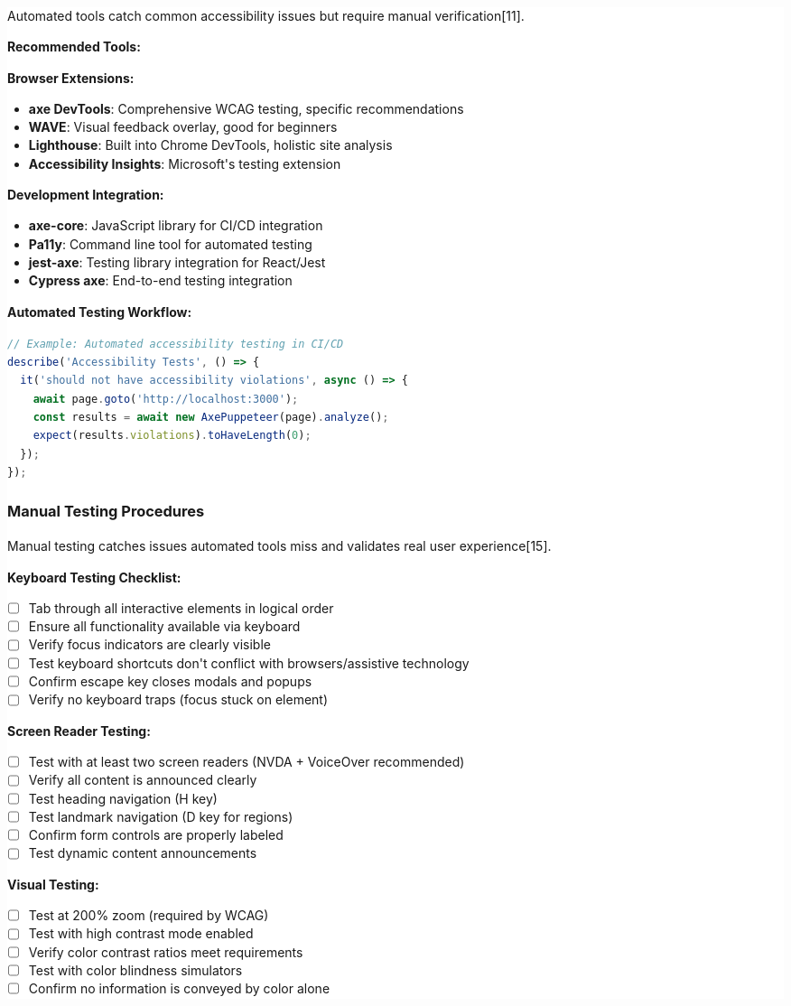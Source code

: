 Automated tools catch common accessibility issues but require manual verification[11].

**Recommended Tools:**

**Browser Extensions:**
- **axe DevTools**: Comprehensive WCAG testing, specific recommendations
- **WAVE**: Visual feedback overlay, good for beginners
- **Lighthouse**: Built into Chrome DevTools, holistic site analysis
- **Accessibility Insights**: Microsoft's testing extension

**Development Integration:**
- **axe-core**: JavaScript library for CI/CD integration
- **Pa11y**: Command line tool for automated testing
- **jest-axe**: Testing library integration for React/Jest
- **Cypress axe**: End-to-end testing integration

**Automated Testing Workflow:**
```javascript
// Example: Automated accessibility testing in CI/CD
describe('Accessibility Tests', () => {
  it('should not have accessibility violations', async () => {
    await page.goto('http://localhost:3000');
    const results = await new AxePuppeteer(page).analyze();
    expect(results.violations).toHaveLength(0);
  });
});
```

### Manual Testing Procedures

Manual testing catches issues automated tools miss and validates real user experience[15].

**Keyboard Testing Checklist:**
- [ ] Tab through all interactive elements in logical order
- [ ] Ensure all functionality available via keyboard
- [ ] Verify focus indicators are clearly visible
- [ ] Test keyboard shortcuts don't conflict with browsers/assistive technology
- [ ] Confirm escape key closes modals and popups
- [ ] Verify no keyboard traps (focus stuck on element)

**Screen Reader Testing:**
- [ ] Test with at least two screen readers (NVDA + VoiceOver recommended)
- [ ] Verify all content is announced clearly
- [ ] Test heading navigation (H key)
- [ ] Test landmark navigation (D key for regions)
- [ ] Confirm form controls are properly labeled
- [ ] Test dynamic content announcements

**Visual Testing:**
- [ ] Test at 200% zoom (required by WCAG)
- [ ] Test with high contrast mode enabled  
- [ ] Verify color contrast ratios meet requirements
- [ ] Test with color blindness simulators
- [ ] Confirm no information is conveyed by color alone
